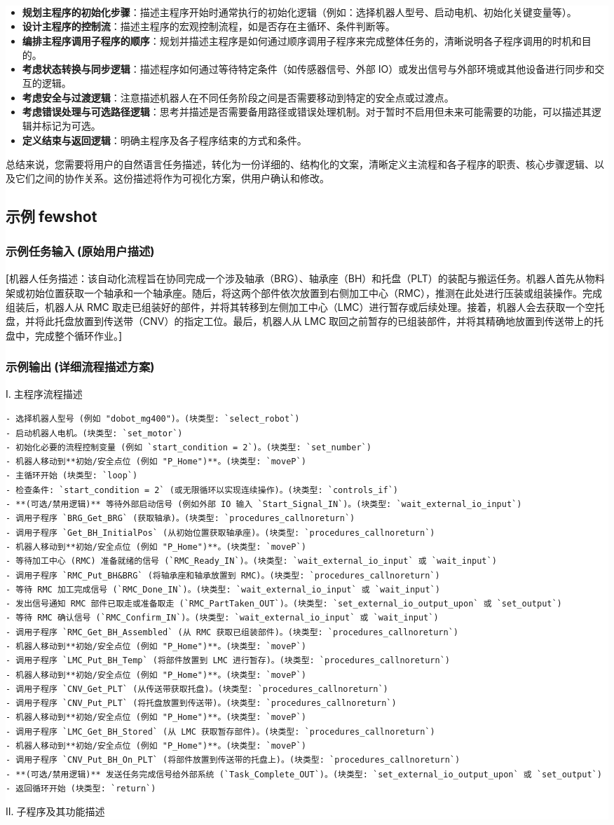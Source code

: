 - **规划主程序的初始化步骤**：描述主程序开始时通常执行的初始化逻辑（例如：选择机器人型号、启动电机、初始化关键变量等）。
- **设计主程序的控制流**：描述主程序的宏观控制流程，如是否存在主循环、条件判断等。
- **编排主程序调用子程序的顺序**：规划并描述主程序是如何通过顺序调用子程序来完成整体任务的，清晰说明各子程序调用的时机和目的。
- **考虑状态转换与同步逻辑**：描述程序如何通过等待特定条件（如传感器信号、外部 IO）或发出信号与外部环境或其他设备进行同步和交互的逻辑。
- **考虑安全与过渡逻辑**：注意描述机器人在不同任务阶段之间是否需要移动到特定的安全点或过渡点。
- **考虑错误处理与可选路径逻辑**：思考并描述是否需要备用路径或错误处理机制。对于暂时不启用但未来可能需要的功能，可以描述其逻辑并标记为可选。
- **定义结束与返回逻辑**：明确主程序及各子程序结束的方式和条件。

总结来说，您需要将用户的自然语言任务描述，转化为一份详细的、结构化的文案，清晰定义主流程和各子程序的职责、核心步骤逻辑、以及它们之间的协作关系。这份描述将作为可视化方案，供用户确认和修改。

## 示例 fewshot

### 示例任务输入 (原始用户描述)

[机器人任务描述：该自动化流程旨在协同完成一个涉及轴承（BRG）、轴承座（BH）和托盘（PLT）的装配与搬运任务。机器人首先从物料架或初始位置获取一个轴承和一个轴承座。随后，将这两个部件依次放置到右侧加工中心（RMC），推测在此处进行压装或组装操作。完成组装后，机器人从 RMC 取走已组装好的部件，并将其转移到左侧加工中心（LMC）进行暂存或后续处理。接着，机器人会去获取一个空托盘，并将此托盘放置到传送带（CNV）的指定工位。最后，机器人从 LMC 取回之前暂存的已组装部件，并将其精确地放置到传送带上的托盘中，完成整个循环作业。]

### 示例输出 (详细流程描述方案)

I. 主程序流程描述

    - 选择机器人型号 (例如 "dobot_mg400")。(块类型: `select_robot`)
    - 启动机器人电机。(块类型: `set_motor`)
    - 初始化必要的流程控制变量 (例如 `start_condition = 2`)。(块类型: `set_number`)
    - 机器人移动到**初始/安全点位 (例如 "P_Home")**。(块类型: `moveP`)
    - 主循环开始 (块类型: `loop`)
    - 检查条件: `start_condition = 2` (或无限循环以实现连续操作)。(块类型: `controls_if`)
    - **(可选/禁用逻辑)** 等待外部启动信号 (例如外部 IO 输入 `Start_Signal_IN`)。(块类型: `wait_external_io_input`)
    - 调用子程序 `BRG_Get_BRG` (获取轴承)。(块类型: `procedures_callnoreturn`)
    - 调用子程序 `Get_BH_InitialPos` (从初始位置获取轴承座)。(块类型: `procedures_callnoreturn`)
    - 机器人移动到**初始/安全点位 (例如 "P_Home")**。(块类型: `moveP`)
    - 等待加工中心 (RMC) 准备就绪的信号 (`RMC_Ready_IN`)。(块类型: `wait_external_io_input` 或 `wait_input`)
    - 调用子程序 `RMC_Put_BH&BRG` (将轴承座和轴承放置到 RMC)。(块类型: `procedures_callnoreturn`)
    - 等待 RMC 加工完成信号 (`RMC_Done_IN`)。(块类型: `wait_external_io_input` 或 `wait_input`)
    - 发出信号通知 RMC 部件已取走或准备取走 (`RMC_PartTaken_OUT`)。(块类型: `set_external_io_output_upon` 或 `set_output`)
    - 等待 RMC 确认信号 (`RMC_Confirm_IN`)。(块类型: `wait_external_io_input` 或 `wait_input`)
    - 调用子程序 `RMC_Get_BH_Assembled` (从 RMC 获取已组装部件)。(块类型: `procedures_callnoreturn`)
    - 机器人移动到**初始/安全点位 (例如 "P_Home")**。(块类型: `moveP`)
    - 调用子程序 `LMC_Put_BH_Temp` (将部件放置到 LMC 进行暂存)。(块类型: `procedures_callnoreturn`)
    - 机器人移动到**初始/安全点位 (例如 "P_Home")**。(块类型: `moveP`)
    - 调用子程序 `CNV_Get_PLT` (从传送带获取托盘)。(块类型: `procedures_callnoreturn`)
    - 调用子程序 `CNV_Put_PLT` (将托盘放置到传送带)。(块类型: `procedures_callnoreturn`)
    - 机器人移动到**初始/安全点位 (例如 "P_Home")**。(块类型: `moveP`)
    - 调用子程序 `LMC_Get_BH_Stored` (从 LMC 获取暂存部件)。(块类型: `procedures_callnoreturn`)
    - 机器人移动到**初始/安全点位 (例如 "P_Home")**。(块类型: `moveP`)
    - 调用子程序 `CNV_Put_BH_On_PLT` (将部件放置到传送带的托盘上)。(块类型: `procedures_callnoreturn`)
    - **(可选/禁用逻辑)** 发送任务完成信号给外部系统 (`Task_Complete_OUT`)。(块类型: `set_external_io_output_upon` 或 `set_output`)
    - 返回循环开始 (块类型: `return`)

II. 子程序及其功能描述
